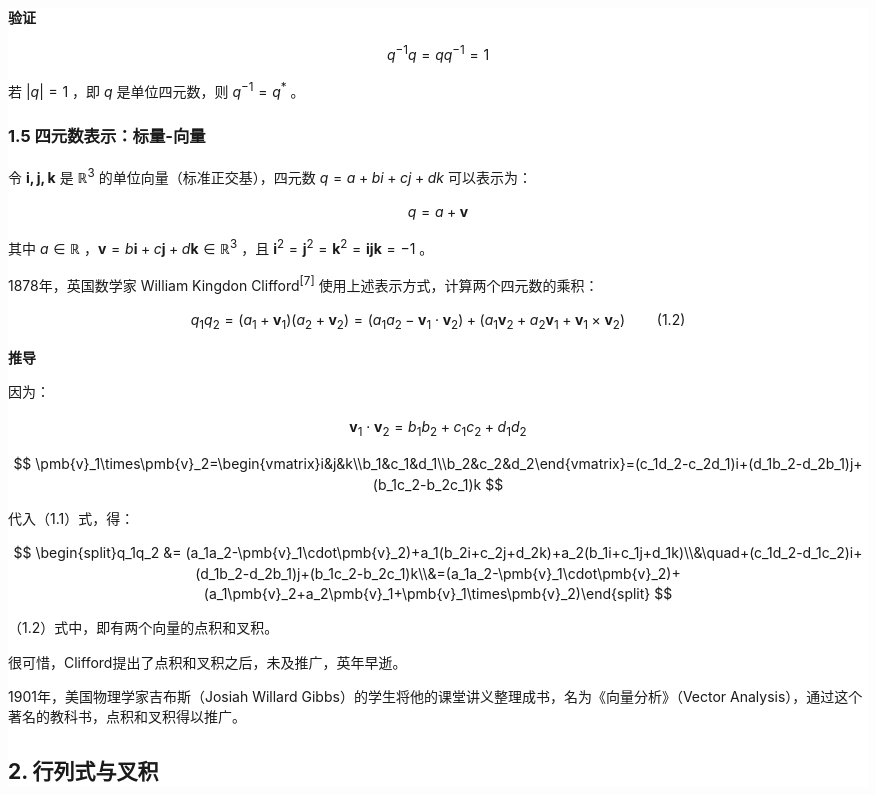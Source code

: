   **验证**

  $$
  q^{-1}q=qq^{-1}=1
  $$
  
  
  若 $|q|=1$ ，即 $q$ 是单位四元数，则 $q^{-1}=q^*$ 。

### 1.5 四元数表示：标量-向量

令 $\pmb{i,j,k}$ 是 $\mathbb{R}^3$ 的单位向量（标准正交基），四元数 $q=a+bi+cj+dk$ 可以表示为：

$$
q=a+\pmb{v}
$$


其中 $a\in\mathbb{R}$ ，$\pmb{v} = b\pmb{i}+c\pmb{j}+d\pmb{k}\in\mathbb{R}^3$ ，且 $\pmb{i}^2=\pmb{j}^2=\pmb{k}^2=\pmb{ijk}=-1$ 。

1878年，英国数学家 William Kingdon Clifford$^{[7]}$ 使用上述表示方式，计算两个四元数的乘积：

$$
q_1q_2=(a_1+\pmb{v}_1)(a_2+\pmb{v}_2)=(a_1a_2-\pmb{v}_1\cdot\pmb{v}_2)+(a_1\pmb{v}_2+a_2\pmb{v}_1+\pmb{v}_1\times\pmb{v}_2) \qquad(1.2)
$$


**推导**

因为：

$$
\pmb{v}_1\cdot\pmb{v}_2=b_1b_2+c_1c_2+d_1d_2
$$

$$
\pmb{v}_1\times\pmb{v}_2=\begin{vmatrix}i&j&k\\b_1&c_1&d_1\\b_2&c_2&d_2\end{vmatrix}=(c_1d_2-c_2d_1)i+(d_1b_2-d_2b_1)j+(b_1c_2-b_2c_1)k
$$


代入（1.1）式，得：

$$
\begin{split}q_1q_2 &= (a_1a_2-\pmb{v}_1\cdot\pmb{v}_2)+a_1(b_2i+c_2j+d_2k)+a_2(b_1i+c_1j+d_1k)\\&\quad+(c_1d_2-d_1c_2)i+(d_1b_2-d_2b_1)j+(b_1c_2-b_2c_1)k\\&=(a_1a_2-\pmb{v}_1\cdot\pmb{v}_2)+(a_1\pmb{v}_2+a_2\pmb{v}_1+\pmb{v}_1\times\pmb{v}_2)\end{split}
$$


（1.2）式中，即有两个向量的点积和叉积。

很可惜，Clifford提出了点积和叉积之后，未及推广，英年早逝。

1901年，美国物理学家吉布斯（Josiah Willard Gibbs）的学生将他的课堂讲义整理成书，名为《向量分析》（Vector Analysis），通过这个著名的教科书，点积和叉积得以推广。

## 2. 行列式与叉积
